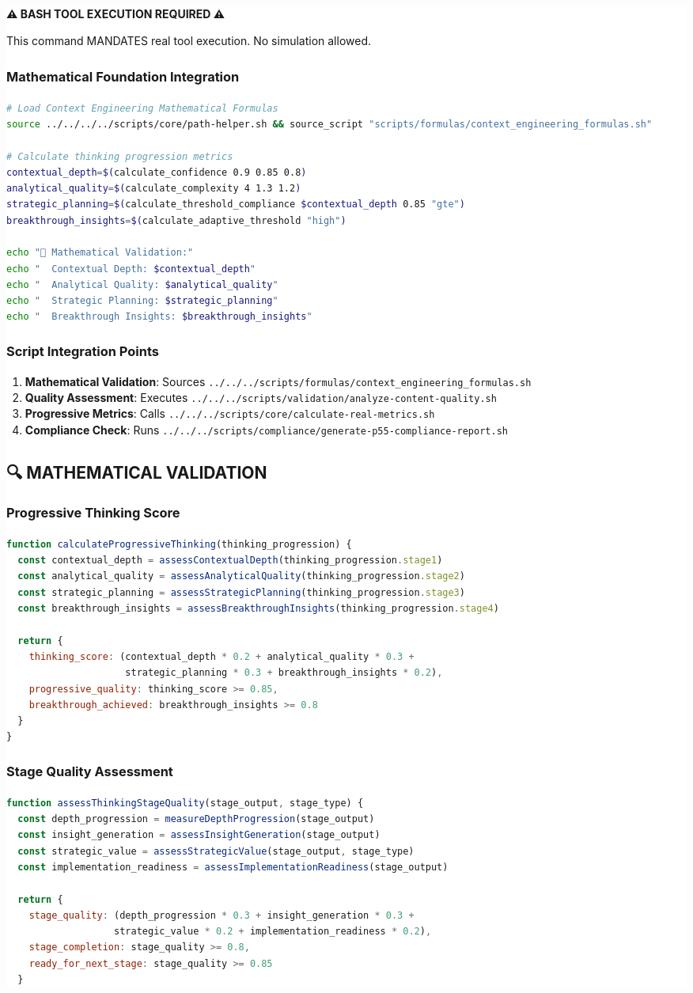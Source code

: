 **⚠️ BASH TOOL EXECUTION REQUIRED ⚠️**

This command MANDATES real tool execution. No simulation allowed.

### Mathematical Foundation Integration

```bash
# Load Context Engineering Mathematical Formulas
source ../../../../scripts/core/path-helper.sh && source_script "scripts/formulas/context_engineering_formulas.sh"

# Calculate thinking progression metrics
contextual_depth=$(calculate_confidence 0.9 0.85 0.8)
analytical_quality=$(calculate_complexity 4 1.3 1.2)
strategic_planning=$(calculate_threshold_compliance $contextual_depth 0.85 "gte")
breakthrough_insights=$(calculate_adaptive_threshold "high")

echo "🧮 Mathematical Validation:"
echo "  Contextual Depth: $contextual_depth"
echo "  Analytical Quality: $analytical_quality"
echo "  Strategic Planning: $strategic_planning"
echo "  Breakthrough Insights: $breakthrough_insights"
```

### Script Integration Points

1. **Mathematical Validation**: Sources `../../../scripts/formulas/context_engineering_formulas.sh`
2. **Quality Assessment**: Executes `../../../scripts/validation/analyze-content-quality.sh`
3. **Progressive Metrics**: Calls `../../../scripts/core/calculate-real-metrics.sh`
4. **Compliance Check**: Runs `../../../scripts/compliance/generate-p55-compliance-report.sh`

## 🔍 **MATHEMATICAL VALIDATION**

### **Progressive Thinking Score**
```javascript
function calculateProgressiveThinking(thinking_progression) {
  const contextual_depth = assessContextualDepth(thinking_progression.stage1)
  const analytical_quality = assessAnalyticalQuality(thinking_progression.stage2)
  const strategic_planning = assessStrategicPlanning(thinking_progression.stage3)
  const breakthrough_insights = assessBreakthroughInsights(thinking_progression.stage4)
  
  return {
    thinking_score: (contextual_depth * 0.2 + analytical_quality * 0.3 + 
                     strategic_planning * 0.3 + breakthrough_insights * 0.2),
    progressive_quality: thinking_score >= 0.85,
    breakthrough_achieved: breakthrough_insights >= 0.8
  }
}
```

### **Stage Quality Assessment**
```javascript
function assessThinkingStageQuality(stage_output, stage_type) {
  const depth_progression = measureDepthProgression(stage_output)
  const insight_generation = assessInsightGeneration(stage_output)
  const strategic_value = assessStrategicValue(stage_output, stage_type)
  const implementation_readiness = assessImplementationReadiness(stage_output)
  
  return {
    stage_quality: (depth_progression * 0.3 + insight_generation * 0.3 + 
                   strategic_value * 0.2 + implementation_readiness * 0.2),
    stage_completion: stage_quality >= 0.8,
    ready_for_next_stage: stage_quality >= 0.85
  }
```